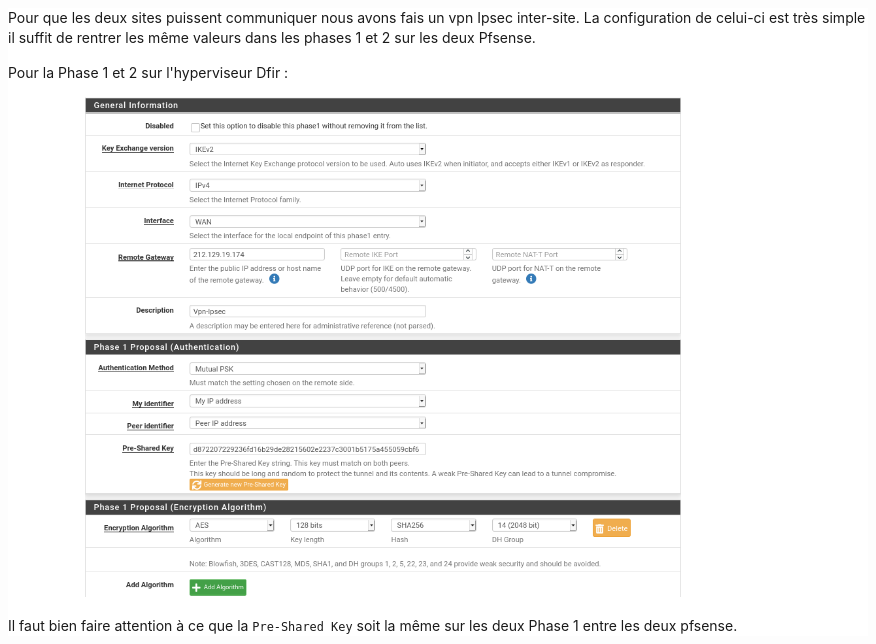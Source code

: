 Pour que les deux sites puissent communiquer nous avons fais un vpn Ipsec inter-site. La configuration de celui-ci est très simple il suffit de rentrer les même valeurs dans les phases 1 et 2 sur les deux Pfsense.

Pour la Phase 1 et 2 sur l'hyperviseur Dfir :

<img src="./img/Dfir_Ipsec_Phase_1.png" width="750" height="500" alt="Dfir Phase 1"/>

Il faut bien faire attention à ce que la `Pre-Shared Key` soit la même sur les deux Phase 1 entre les deux pfsense.
